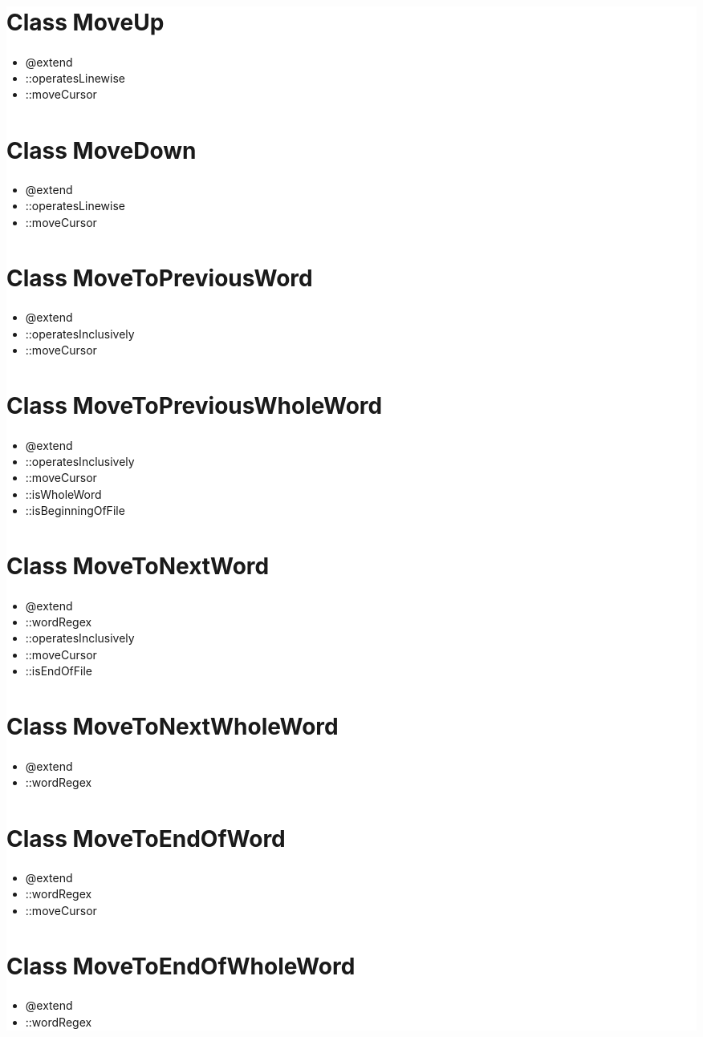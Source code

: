# Class MoveUp
- @extend
- ::operatesLinewise
- ::moveCursor

# Class MoveDown
- @extend
- ::operatesLinewise
- ::moveCursor

# Class MoveToPreviousWord
- @extend
- ::operatesInclusively
- ::moveCursor

# Class MoveToPreviousWholeWord
- @extend
- ::operatesInclusively
- ::moveCursor
- ::isWholeWord
- ::isBeginningOfFile

# Class MoveToNextWord
- @extend
- ::wordRegex
- ::operatesInclusively
- ::moveCursor
- ::isEndOfFile

# Class MoveToNextWholeWord
- @extend
- ::wordRegex

# Class MoveToEndOfWord
- @extend
- ::wordRegex
- ::moveCursor

# Class MoveToEndOfWholeWord
- @extend
- ::wordRegex
